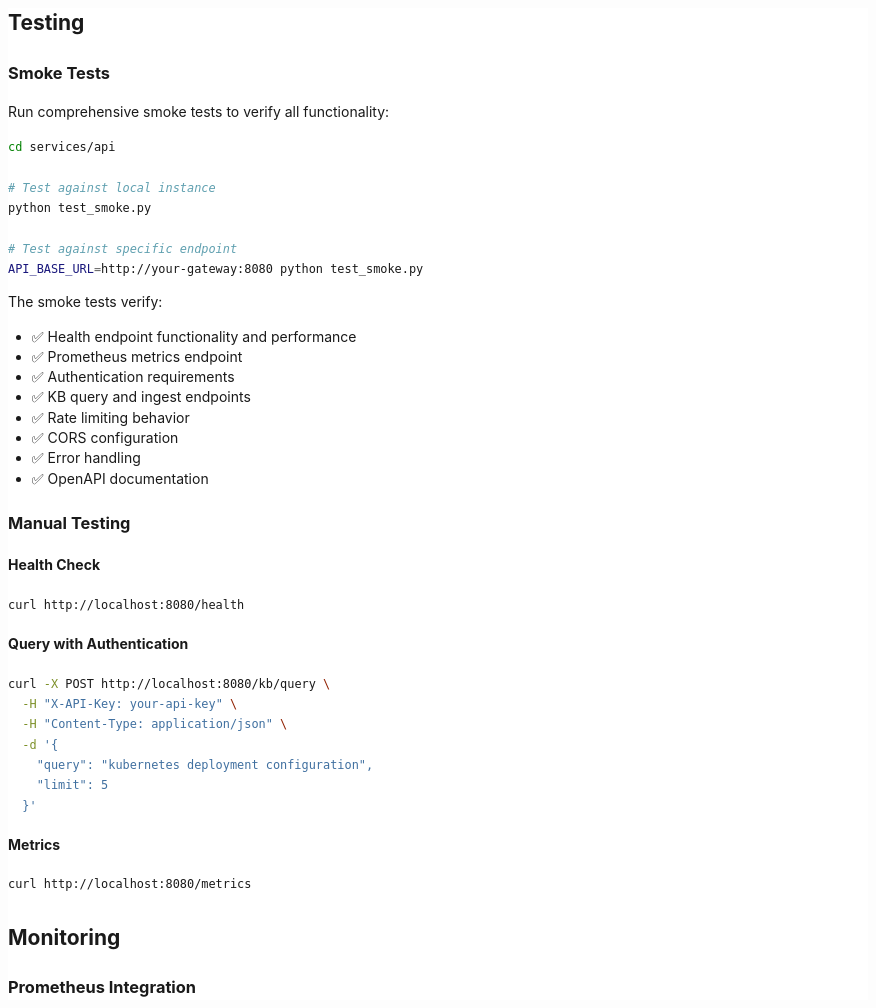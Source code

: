 ## Testing

### Smoke Tests

Run comprehensive smoke tests to verify all functionality:

```bash
cd services/api

# Test against local instance
python test_smoke.py

# Test against specific endpoint
API_BASE_URL=http://your-gateway:8080 python test_smoke.py
```

The smoke tests verify:
- ✅ Health endpoint functionality and performance
- ✅ Prometheus metrics endpoint
- ✅ Authentication requirements
- ✅ KB query and ingest endpoints
- ✅ Rate limiting behavior
- ✅ CORS configuration
- ✅ Error handling
- ✅ OpenAPI documentation

### Manual Testing

#### Health Check
```bash
curl http://localhost:8080/health
```

#### Query with Authentication
```bash
curl -X POST http://localhost:8080/kb/query \
  -H "X-API-Key: your-api-key" \
  -H "Content-Type: application/json" \
  -d '{
    "query": "kubernetes deployment configuration",
    "limit": 5
  }'
```

#### Metrics
```bash
curl http://localhost:8080/metrics
```

## Monitoring

### Prometheus Integration
